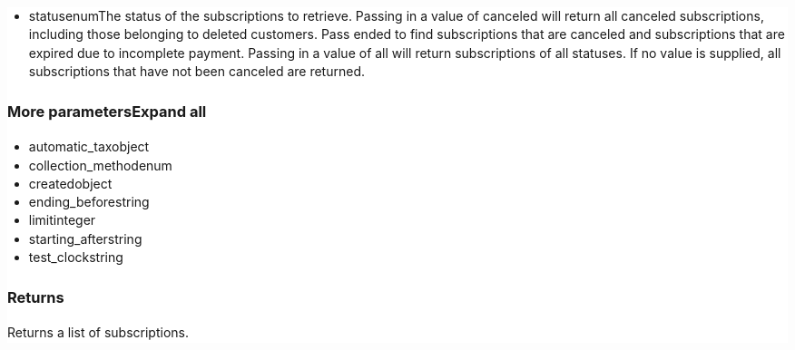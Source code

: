 
- statusenumThe status of the subscriptions to retrieve. Passing in a value of canceled will return all canceled subscriptions, including those belonging to deleted customers. Pass ended to find subscriptions that are canceled and subscriptions that are expired due to incomplete payment. Passing in a value of all will return subscriptions of all statuses. If no value is supplied, all subscriptions that have not been canceled are returned.



### More parametersExpand all

- automatic_taxobject
- collection_methodenum
- createdobject
- ending_beforestring
- limitinteger
- starting_afterstring
- test_clockstring

### Returns

Returns a list of subscriptions.
